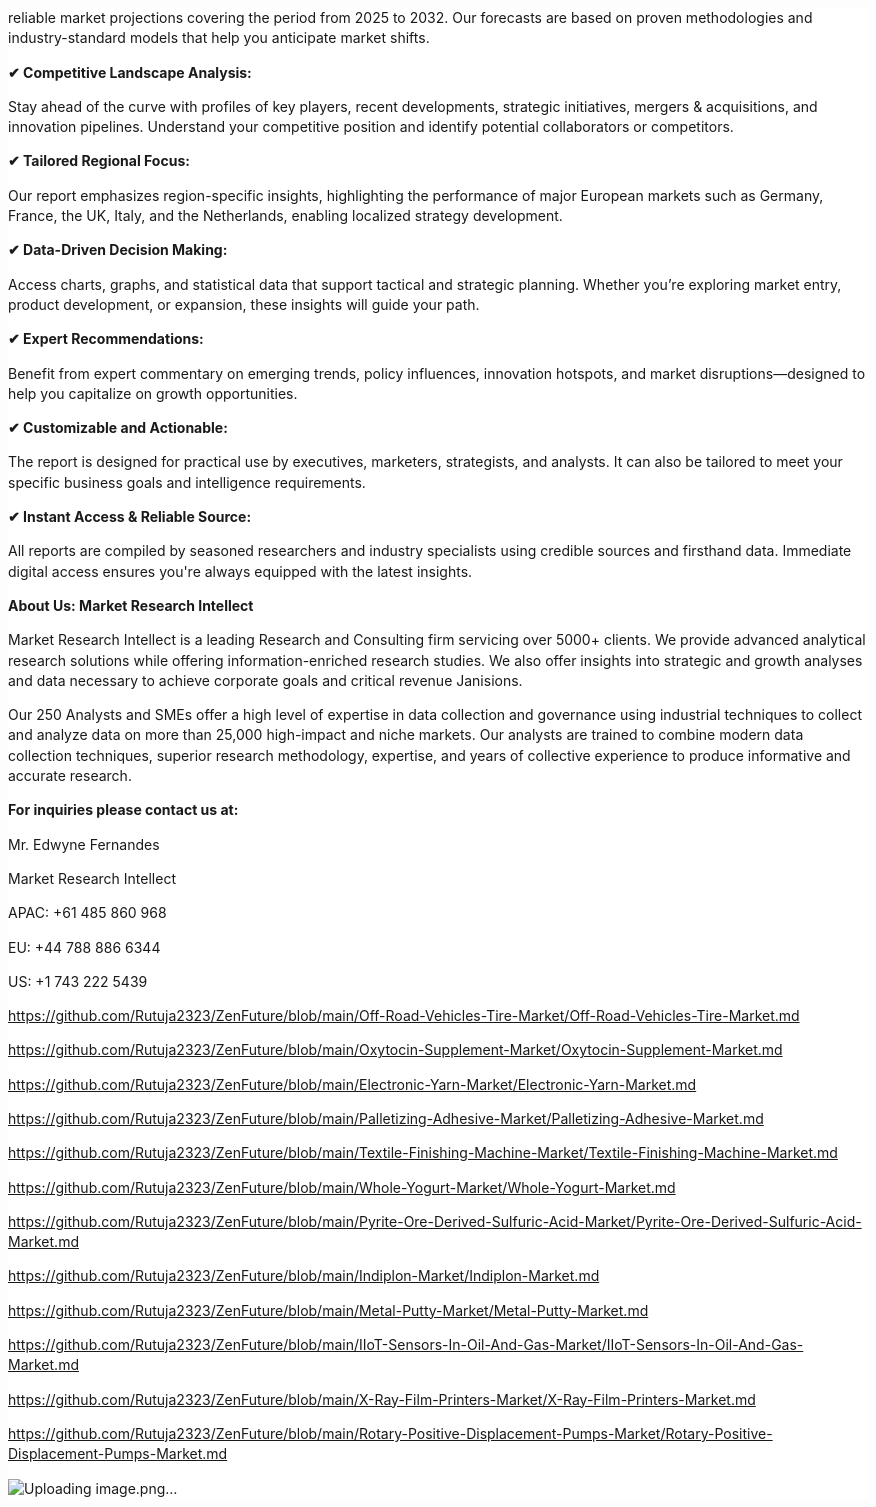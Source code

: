 reliable market projections covering the period from 2025 to 2032. Our forecasts are based on proven methodologies and industry-standard models that help you anticipate market shifts.</p><p><strong>✔ Competitive Landscape Analysis:</strong></p><p>Stay ahead of the curve with profiles of key players, recent developments, strategic initiatives, mergers &amp; acquisitions, and innovation pipelines. Understand your competitive position and identify potential collaborators or competitors.</p><p><strong>✔ Tailored Regional Focus:</strong></p><p>Our report emphasizes region-specific insights, highlighting the performance of major European markets such as Germany, France, the UK, Italy, and the Netherlands, enabling localized strategy development.</p><p><strong>✔ Data-Driven Decision Making:</strong></p><p>Access charts, graphs, and statistical data that support tactical and strategic planning. Whether you&rsquo;re exploring market entry, product development, or expansion, these insights will guide your path.</p><p><strong>✔ Expert Recommendations:</strong></p><p>Benefit from expert commentary on emerging trends, policy influences, innovation hotspots, and market disruptions&mdash;designed to help you capitalize on growth opportunities.</p><p><strong>✔ Customizable and Actionable:</strong></p><p>The report is designed for practical use by executives, marketers, strategists, and analysts. It can also be tailored to meet your specific business goals and intelligence requirements.</p><p><strong>✔ Instant Access &amp; Reliable Source:</strong></p><p>All reports are compiled by seasoned researchers and industry specialists using credible sources and firsthand data. Immediate digital access ensures you're always equipped with the latest insights.</p><p><strong><span class="font-[700]">About Us: Market Research Intellect</span></strong></p><p><span class="">Market Research Intellect is a leading Research and Consulting firm servicing over 5000+ clients. We provide advanced analytical research solutions while offering information-enriched research studies.&nbsp;</span>We also offer insights into strategic and growth analyses and data necessary to achieve corporate goals and critical revenue Janisions.</p><p><span class="">Our 250 Analysts and SMEs offer a high level of expertise in data collection and governance using industrial techniques to collect and analyze data on more than 25,000 high-impact and niche markets. Our analysts are trained to combine modern data collection techniques, superior research methodology, expertise, and years of collective experience to produce informative and accurate research.</span></p><p><strong>For inquiries please contact us at:</strong></p><p>Mr. Edwyne Fernandes</p><p>Market Research Intellect</p><p>APAC: +61 485 860 968</p><p>EU: +44 788 886 6344</p><p>US: +1 743 222 5439</p><p><a href="https://github.com/Rutuja2323/ZenFuture/blob/main/Off-Road-Vehicles-Tire-Market/Off-Road-Vehicles-Tire-Market.md">https://github.com/Rutuja2323/ZenFuture/blob/main/Off-Road-Vehicles-Tire-Market/Off-Road-Vehicles-Tire-Market.md</a></p><p><a href="https://github.com/Rutuja2323/ZenFuture/blob/main/Oxytocin-Supplement-Market/Oxytocin-Supplement-Market.md">https://github.com/Rutuja2323/ZenFuture/blob/main/Oxytocin-Supplement-Market/Oxytocin-Supplement-Market.md</a></p><p><a href="https://github.com/Rutuja2323/ZenFuture/blob/main/Electronic-Yarn-Market/Electronic-Yarn-Market.md">https://github.com/Rutuja2323/ZenFuture/blob/main/Electronic-Yarn-Market/Electronic-Yarn-Market.md</a></p><p><a href="https://github.com/Rutuja2323/ZenFuture/blob/main/Palletizing-Adhesive-Market/Palletizing-Adhesive-Market.md">https://github.com/Rutuja2323/ZenFuture/blob/main/Palletizing-Adhesive-Market/Palletizing-Adhesive-Market.md</a></p><p><a href="https://github.com/Rutuja2323/ZenFuture/blob/main/Textile-Finishing-Machine-Market/Textile-Finishing-Machine-Market.md">https://github.com/Rutuja2323/ZenFuture/blob/main/Textile-Finishing-Machine-Market/Textile-Finishing-Machine-Market.md</a></p><p><a href="https://github.com/Rutuja2323/ZenFuture/blob/main/Whole-Yogurt-Market/Whole-Yogurt-Market.md">https://github.com/Rutuja2323/ZenFuture/blob/main/Whole-Yogurt-Market/Whole-Yogurt-Market.md</a></p><p><a href="https://github.com/Rutuja2323/ZenFuture/blob/main/Pyrite-Ore-Derived-Sulfuric-Acid-Market/Pyrite-Ore-Derived-Sulfuric-Acid-Market.md">https://github.com/Rutuja2323/ZenFuture/blob/main/Pyrite-Ore-Derived-Sulfuric-Acid-Market/Pyrite-Ore-Derived-Sulfuric-Acid-Market.md</a></p><p><a href="https://github.com/Rutuja2323/ZenFuture/blob/main/Indiplon-Market/Indiplon-Market.md">https://github.com/Rutuja2323/ZenFuture/blob/main/Indiplon-Market/Indiplon-Market.md</a></p><p><a href="https://github.com/Rutuja2323/ZenFuture/blob/main/Metal-Putty-Market/Metal-Putty-Market.md">https://github.com/Rutuja2323/ZenFuture/blob/main/Metal-Putty-Market/Metal-Putty-Market.md</a></p><p><a href="https://github.com/Rutuja2323/ZenFuture/blob/main/IIoT-Sensors-In-Oil-And-Gas-Market/IIoT-Sensors-In-Oil-And-Gas-Market.md">https://github.com/Rutuja2323/ZenFuture/blob/main/IIoT-Sensors-In-Oil-And-Gas-Market/IIoT-Sensors-In-Oil-And-Gas-Market.md</a></p><p><a href="https://github.com/Rutuja2323/ZenFuture/blob/main/X-Ray-Film-Printers-Market/X-Ray-Film-Printers-Market.md">https://github.com/Rutuja2323/ZenFuture/blob/main/X-Ray-Film-Printers-Market/X-Ray-Film-Printers-Market.md</a></p><p><a href="https://github.com/Rutuja2323/ZenFuture/blob/main/Rotary-Positive-Displacement-Pumps-Market/Rotary-Positive-Displacement-Pumps-Market.md">https://github.com/Rutuja2323/ZenFuture/blob/main/Rotary-Positive-Displacement-Pumps-Market/Rotary-Positive-Displacement-Pumps-Market.md</a></p>
![Uploading image.png…]()
